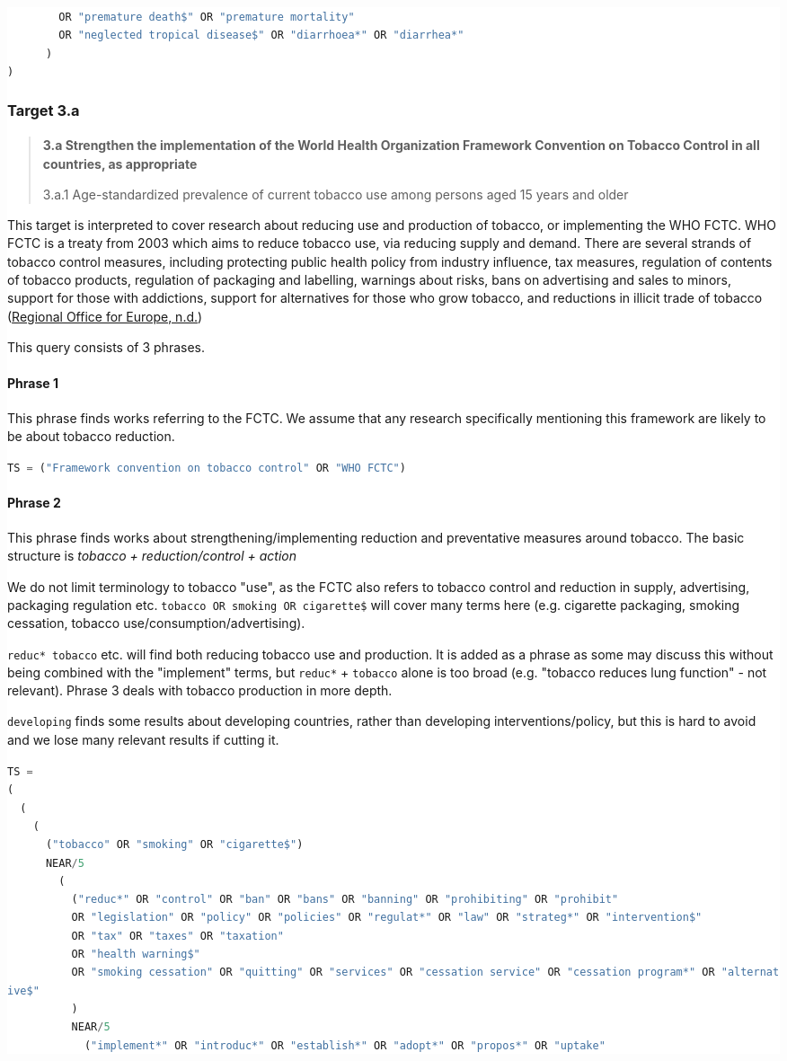 ```py
        OR "premature death$" OR "premature mortality"
        OR "neglected tropical disease$" OR "diarrhoea*" OR "diarrhea*"
      )
)

```

### Target 3.a

> **3.a Strengthen the implementation of the World Health Organization Framework Convention on Tobacco Control in all countries, as appropriate**
>
> 3.a.1 Age-standardized prevalence of current tobacco use among persons aged 15 years and older

This target is interpreted to cover research about reducing use and production of tobacco, or implementing the WHO FCTC. WHO FCTC is a treaty from 2003 which aims to reduce tobacco use, via reducing supply and demand. There are several strands of tobacco control measures, including protecting public health policy from industry influence, tax measures, regulation of contents of tobacco products, regulation of packaging and labelling, warnings about risks, bans on advertising and sales to minors, support for those with addictions, support for alternatives for those who grow tobacco, and reductions in illicit trade of tobacco (<a id="WHOFCTC">[Regional Office for Europe, n.d.](#f16)</a>)

This query consists of 3 phrases.

#### Phrase 1

This phrase finds works referring to the FCTC. We assume that any research specifically mentioning this framework are likely to be about tobacco reduction.

```py
TS = ("Framework convention on tobacco control" OR "WHO FCTC")
```

#### Phrase 2

This phrase finds works about strengthening/implementing reduction and preventative measures around tobacco. The basic structure is *tobacco + reduction/control + action*

We do not limit terminology to tobacco "use", as the FCTC also refers to tobacco control and reduction in supply, advertising, packaging regulation etc. `tobacco OR smoking OR cigarette$` will cover many terms here (e.g. cigarette packaging, smoking cessation, tobacco use/consumption/advertising).

`reduc* tobacco` etc. will find both reducing tobacco use and production. It is added as a phrase as some may discuss this without being combined with the "implement" terms, but `reduc*` + `tobacco` alone is too broad (e.g. "tobacco reduces lung function" - not relevant). Phrase 3 deals with tobacco production in more depth.

`developing` finds some results about developing countries, rather than developing interventions/policy, but this is hard to avoid and we lose many relevant results if cutting it.

```py
TS =
(
  (
    (
      ("tobacco" OR "smoking" OR "cigarette$")
      NEAR/5
        (
          ("reduc*" OR "control" OR "ban" OR "bans" OR "banning" OR "prohibiting" OR "prohibit"
          OR "legislation" OR "policy" OR "policies" OR "regulat*" OR "law" OR "strateg*" OR "intervention$"
          OR "tax" OR "taxes" OR "taxation"
          OR "health warning$"
          OR "smoking cessation" OR "quitting" OR "services" OR "cessation service" OR "cessation program*" OR "alternative$"
          )
          NEAR/5
            ("implement*" OR "introduc*" OR "establish*" OR "adopt*" OR "propos*" OR "uptake"
```